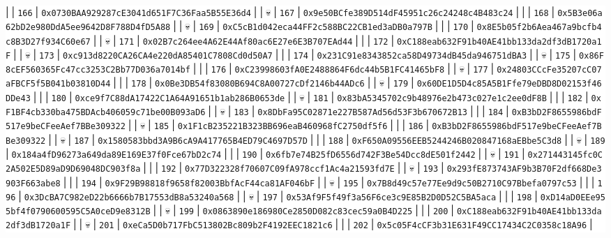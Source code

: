 |  | `166` | `0x0730BAA929287cE3041d651F7C36Faa5B55E36d4` |
| 💀 | `167` | `0x9e50BCfe389D514dF45951c26c24248c4B483c24` |
|  | `168` | `0x5B3e06a62bD2e980DdA5ee9642D8F788D4fD5A88` |
| 💀 | `169` | `0xC5cB1d042eca44FF2c588BC22CB1ed3aDB0a797B` |
|  | `170` | `0x8E5b05f2b6Aea467a9bcfb4c8B3D27f934C60e67` |
| 💀 | `171` | `0x02B7c264ee4A62E44Af80ac6E27e6E3B707EAd44` |
|  | `172` | `0xC188eab632F91b40AE41bb133da2df3dB1720a1F` |
| 💀 | `173` | `0xc913d8220CA26CA4e220dA85401C7808Cd0d50A7` |
|  | `174` | `0x231C91e8343852ca58D49734dB45da946751dBA3` |
| 💀 | `175` | `0x86F8cEF560365Fc47cc3253C2Bb77D036a7014bf` |
|  | `176` | `0xC23998603fA0E2488864F6dc44b5B1FC41465bF8` |
| 💀 | `177` | `0x24803CCcFe35207cC07aFBCF5f5B041b03810D44` |
|  | `178` | `0x0Be3DB54f83080B694C8A00727cDf2146b44ADc6` |
| 💀 | `179` | `0x60DE1D5D4c85A5B1Ffe79eDBD8D02153f46DDe43` |
|  | `180` | `0xce9f7C88dA17422C1A64A91651b1ab286B0653de` |
| 💀 | `181` | `0x83bA5345702c9b48976e2b473c027e1c2ee0dF8B` |
|  | `182` | `0xF1BF4cb330ba475BDAcb406059c71be00B093aD6` |
| 💀 | `183` | `0x8DbFa95C02871e227B587Ad56d53F3b670672B13` |
|  | `184` | `0xB3bD2F8655986bdF517e9beCFeeAef7BBe309322` |
| 💀 | `185` | `0x1F1cB235221B323BB696eaB460968fC2750df5f6` |
|  | `186` | `0xB3bD2F8655986bdF517e9beCFeeAef7BBe309322` |
| 💀 | `187` | `0x1580583bbd3A9B6cA9A417765B4ED79C4697D57D` |
|  | `188` | `0xF650A09556EEB5244246B020847168aEBbe5C3d8` |
| 💀 | `189` | `0x184a4fD96273a649da89E169E37f0Fce67bD2c74` |
|  | `190` | `0x6fb7e74B25fD6556d742F3Be54Dcc8dE501f2442` |
| 💀 | `191` | `0x271443145fc0C2A502E5D89aD9D69048DC903f8a` |
|  | `192` | `0x77D322328f70607C09fA978ccf1Ac4a21593fd7E` |
| 💀 | `193` | `0x293fE873743AF9b3B70F2df668De3903F663abe8` |
|  | `194` | `0x9F29B98818f9658f82003BbfAcF44ca81AF046bF` |
| 💀 | `195` | `0x7B8d49c57e77Ee9d9c50B2710C97Bbefa0797c53` |
|  | `196` | `0x3DcBA7C982eD22b6666b7B17553dB8a53240a568` |
| 💀 | `197` | `0x53Af9F5f49f3a56F6ce3c9E85B2D0D52C5BA5aca` |
|  | `198` | `0xD14aD0EEe955bf4f0790600595C5A0ceD9e8312B` |
| 💀 | `199` | `0x0863890e186980Ce2850D082c83cec59a0B4D225` |
|  | `200` | `0xC188eab632F91b40AE41bb133da2df3dB1720a1F` |
| 💀 | `201` | `0xeCa5D0b717FbC513802Bc809b2F4192EEC1821c6` |
|  | `202` | `0x5c05F4cCF3b31E631F49CC17434C2C0358c18A96` |